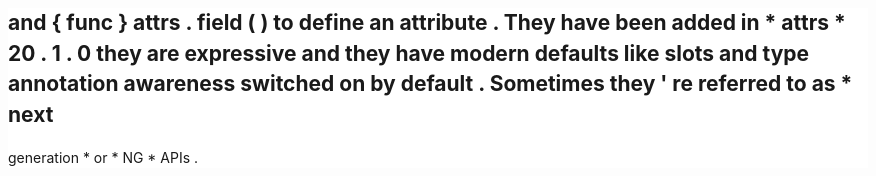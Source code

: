 and
{
func
}
attrs
.
field
(
)
to
define
an
attribute
.
They
have
been
added
in
*
attrs
*
20
.
1
.
0
they
are
expressive
and
they
have
modern
defaults
like
slots
and
type
annotation
awareness
switched
on
by
default
.
Sometimes
they
'
re
referred
to
as
*
next
-
generation
*
or
*
NG
*
APIs
.